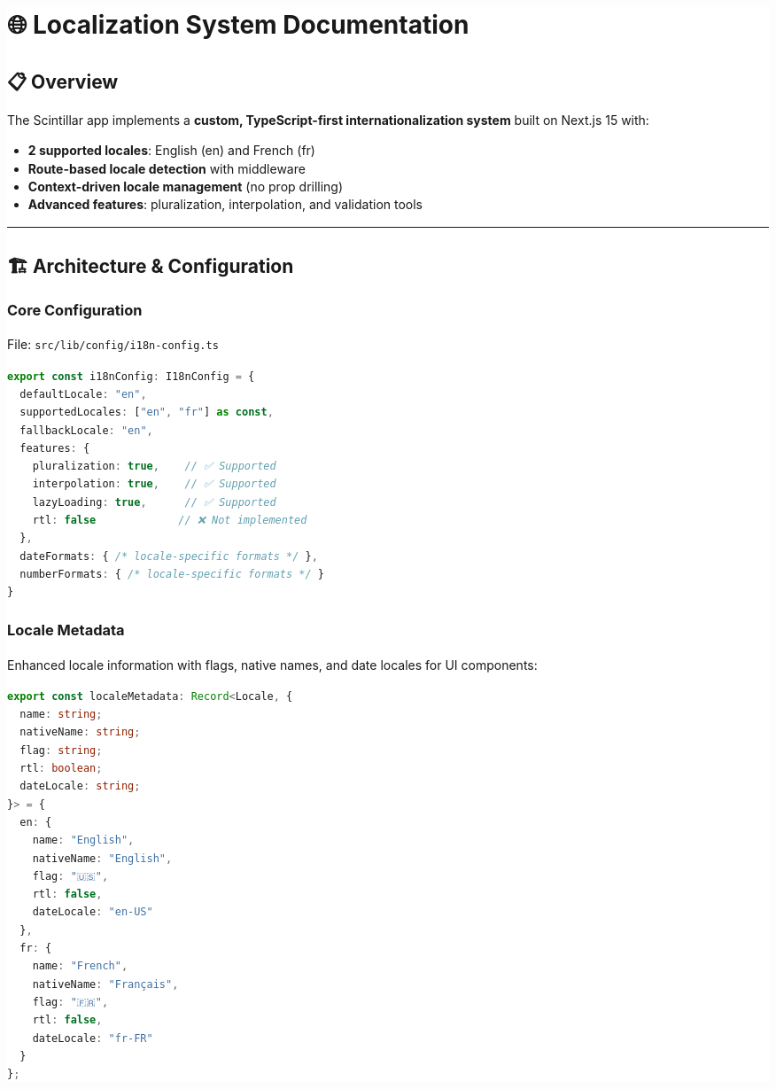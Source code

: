 # 🌐 Localization System Documentation

## 📋 Overview

The Scintillar app implements a **custom, TypeScript-first internationalization system** built on Next.js 15 with:
- **2 supported locales**: English (en) and French (fr)  
- **Route-based locale detection** with middleware
- **Context-driven locale management** (no prop drilling)
- **Advanced features**: pluralization, interpolation, and validation tools

---

## 🏗️ Architecture & Configuration

### Core Configuration

File: `src/lib/config/i18n-config.ts`

```typescript
export const i18nConfig: I18nConfig = {
  defaultLocale: "en",
  supportedLocales: ["en", "fr"] as const,
  fallbackLocale: "en",
  features: {
    pluralization: true,    // ✅ Supported
    interpolation: true,    // ✅ Supported  
    lazyLoading: true,      // ✅ Supported
    rtl: false             // ❌ Not implemented
  },
  dateFormats: { /* locale-specific formats */ },
  numberFormats: { /* locale-specific formats */ }
}
```

### Locale Metadata

Enhanced locale information with flags, native names, and date locales for UI components:

```typescript
export const localeMetadata: Record<Locale, {
  name: string;
  nativeName: string;
  flag: string;
  rtl: boolean;
  dateLocale: string;
}> = {
  en: {
    name: "English",
    nativeName: "English", 
    flag: "🇺🇸",
    rtl: false,
    dateLocale: "en-US"
  },
  fr: {
    name: "French",
    nativeName: "Français",
    flag: "🇫🇷", 
    rtl: false,
    dateLocale: "fr-FR"
  }
};
```
